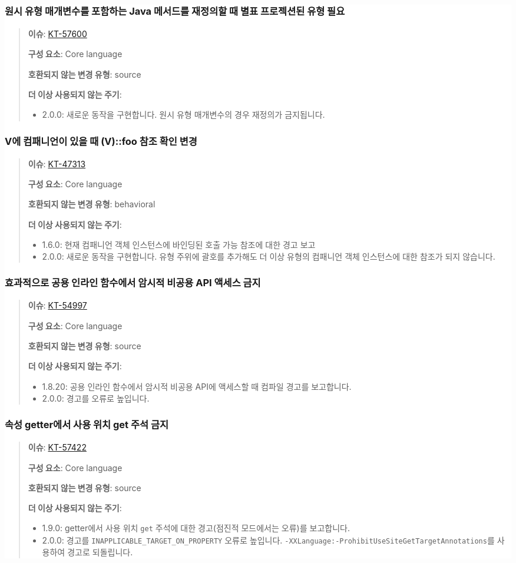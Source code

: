 ### 원시 유형 매개변수를 포함하는 Java 메서드를 재정의할 때 별표 프로젝션된 유형 필요

> **이슈**: [KT-57600](https://youtrack.jetbrains.com/issue/KT-57600)
>
> **구성 요소**: Core language
>
> **호환되지 않는 변경 유형**: source
>
> **더 이상 사용되지 않는 주기**:
>
> - 2.0.0: 새로운 동작을 구현합니다. 원시 유형 매개변수의 경우 재정의가 금지됩니다.

### V에 컴패니언이 있을 때 (V)::foo 참조 확인 변경

> **이슈**: [KT-47313](https://youtrack.jetbrains.com/issue/KT-47313)
>
> **구성 요소**: Core language
>
> **호환되지 않는 변경 유형**: behavioral
>
> **더 이상 사용되지 않는 주기**:
>
> - 1.6.0: 현재 컴패니언 객체 인스턴스에 바인딩된 호출 가능 참조에 대한 경고 보고
> - 2.0.0: 새로운 동작을 구현합니다. 유형 주위에 괄호를 추가해도 더 이상 유형의 컴패니언 객체 인스턴스에 대한 참조가 되지 않습니다.

### 효과적으로 공용 인라인 함수에서 암시적 비공용 API 액세스 금지

> **이슈**: [KT-54997](https://youtrack.jetbrains.com/issue/KT-54997)
>
> **구성 요소**: Core language
>
> **호환되지 않는 변경 유형**: source
>
> **더 이상 사용되지 않는 주기**:
>
> - 1.8.20: 공용 인라인 함수에서 암시적 비공용 API에 액세스할 때 컴파일 경고를 보고합니다.
> - 2.0.0: 경고를 오류로 높입니다.

### 속성 getter에서 사용 위치 get 주석 금지

> **이슈**: [KT-57422](https://youtrack.jetbrains.com/issue/KT-57422)
>
> **구성 요소**: Core language
>
> **호환되지 않는 변경 유형**: source
>
> **더 이상 사용되지 않는 주기**:
>
> - 1.9.0: getter에서 사용 위치 `get` 주석에 대한 경고(점진적 모드에서는 오류)를 보고합니다.
> - 2.0.0: 경고를 `INAPPLICABLE_TARGET_ON_PROPERTY` 오류로 높입니다.
>   `-XXLanguage:-ProhibitUseSiteGetTargetAnnotations`를 사용하여 경고로 되돌립니다.

